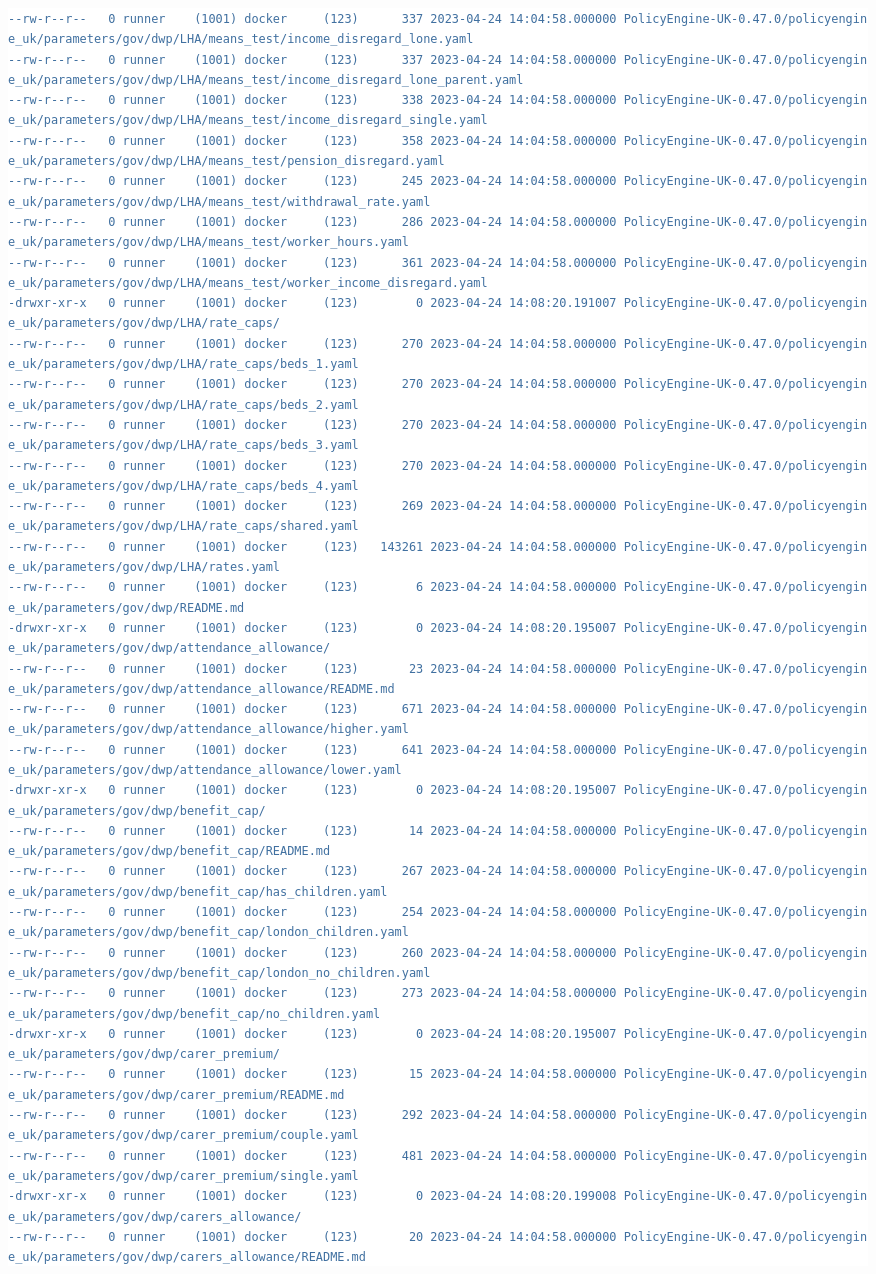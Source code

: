 ```diff
--rw-r--r--   0 runner    (1001) docker     (123)      337 2023-04-24 14:04:58.000000 PolicyEngine-UK-0.47.0/policyengine_uk/parameters/gov/dwp/LHA/means_test/income_disregard_lone.yaml
--rw-r--r--   0 runner    (1001) docker     (123)      337 2023-04-24 14:04:58.000000 PolicyEngine-UK-0.47.0/policyengine_uk/parameters/gov/dwp/LHA/means_test/income_disregard_lone_parent.yaml
--rw-r--r--   0 runner    (1001) docker     (123)      338 2023-04-24 14:04:58.000000 PolicyEngine-UK-0.47.0/policyengine_uk/parameters/gov/dwp/LHA/means_test/income_disregard_single.yaml
--rw-r--r--   0 runner    (1001) docker     (123)      358 2023-04-24 14:04:58.000000 PolicyEngine-UK-0.47.0/policyengine_uk/parameters/gov/dwp/LHA/means_test/pension_disregard.yaml
--rw-r--r--   0 runner    (1001) docker     (123)      245 2023-04-24 14:04:58.000000 PolicyEngine-UK-0.47.0/policyengine_uk/parameters/gov/dwp/LHA/means_test/withdrawal_rate.yaml
--rw-r--r--   0 runner    (1001) docker     (123)      286 2023-04-24 14:04:58.000000 PolicyEngine-UK-0.47.0/policyengine_uk/parameters/gov/dwp/LHA/means_test/worker_hours.yaml
--rw-r--r--   0 runner    (1001) docker     (123)      361 2023-04-24 14:04:58.000000 PolicyEngine-UK-0.47.0/policyengine_uk/parameters/gov/dwp/LHA/means_test/worker_income_disregard.yaml
-drwxr-xr-x   0 runner    (1001) docker     (123)        0 2023-04-24 14:08:20.191007 PolicyEngine-UK-0.47.0/policyengine_uk/parameters/gov/dwp/LHA/rate_caps/
--rw-r--r--   0 runner    (1001) docker     (123)      270 2023-04-24 14:04:58.000000 PolicyEngine-UK-0.47.0/policyengine_uk/parameters/gov/dwp/LHA/rate_caps/beds_1.yaml
--rw-r--r--   0 runner    (1001) docker     (123)      270 2023-04-24 14:04:58.000000 PolicyEngine-UK-0.47.0/policyengine_uk/parameters/gov/dwp/LHA/rate_caps/beds_2.yaml
--rw-r--r--   0 runner    (1001) docker     (123)      270 2023-04-24 14:04:58.000000 PolicyEngine-UK-0.47.0/policyengine_uk/parameters/gov/dwp/LHA/rate_caps/beds_3.yaml
--rw-r--r--   0 runner    (1001) docker     (123)      270 2023-04-24 14:04:58.000000 PolicyEngine-UK-0.47.0/policyengine_uk/parameters/gov/dwp/LHA/rate_caps/beds_4.yaml
--rw-r--r--   0 runner    (1001) docker     (123)      269 2023-04-24 14:04:58.000000 PolicyEngine-UK-0.47.0/policyengine_uk/parameters/gov/dwp/LHA/rate_caps/shared.yaml
--rw-r--r--   0 runner    (1001) docker     (123)   143261 2023-04-24 14:04:58.000000 PolicyEngine-UK-0.47.0/policyengine_uk/parameters/gov/dwp/LHA/rates.yaml
--rw-r--r--   0 runner    (1001) docker     (123)        6 2023-04-24 14:04:58.000000 PolicyEngine-UK-0.47.0/policyengine_uk/parameters/gov/dwp/README.md
-drwxr-xr-x   0 runner    (1001) docker     (123)        0 2023-04-24 14:08:20.195007 PolicyEngine-UK-0.47.0/policyengine_uk/parameters/gov/dwp/attendance_allowance/
--rw-r--r--   0 runner    (1001) docker     (123)       23 2023-04-24 14:04:58.000000 PolicyEngine-UK-0.47.0/policyengine_uk/parameters/gov/dwp/attendance_allowance/README.md
--rw-r--r--   0 runner    (1001) docker     (123)      671 2023-04-24 14:04:58.000000 PolicyEngine-UK-0.47.0/policyengine_uk/parameters/gov/dwp/attendance_allowance/higher.yaml
--rw-r--r--   0 runner    (1001) docker     (123)      641 2023-04-24 14:04:58.000000 PolicyEngine-UK-0.47.0/policyengine_uk/parameters/gov/dwp/attendance_allowance/lower.yaml
-drwxr-xr-x   0 runner    (1001) docker     (123)        0 2023-04-24 14:08:20.195007 PolicyEngine-UK-0.47.0/policyengine_uk/parameters/gov/dwp/benefit_cap/
--rw-r--r--   0 runner    (1001) docker     (123)       14 2023-04-24 14:04:58.000000 PolicyEngine-UK-0.47.0/policyengine_uk/parameters/gov/dwp/benefit_cap/README.md
--rw-r--r--   0 runner    (1001) docker     (123)      267 2023-04-24 14:04:58.000000 PolicyEngine-UK-0.47.0/policyengine_uk/parameters/gov/dwp/benefit_cap/has_children.yaml
--rw-r--r--   0 runner    (1001) docker     (123)      254 2023-04-24 14:04:58.000000 PolicyEngine-UK-0.47.0/policyengine_uk/parameters/gov/dwp/benefit_cap/london_children.yaml
--rw-r--r--   0 runner    (1001) docker     (123)      260 2023-04-24 14:04:58.000000 PolicyEngine-UK-0.47.0/policyengine_uk/parameters/gov/dwp/benefit_cap/london_no_children.yaml
--rw-r--r--   0 runner    (1001) docker     (123)      273 2023-04-24 14:04:58.000000 PolicyEngine-UK-0.47.0/policyengine_uk/parameters/gov/dwp/benefit_cap/no_children.yaml
-drwxr-xr-x   0 runner    (1001) docker     (123)        0 2023-04-24 14:08:20.195007 PolicyEngine-UK-0.47.0/policyengine_uk/parameters/gov/dwp/carer_premium/
--rw-r--r--   0 runner    (1001) docker     (123)       15 2023-04-24 14:04:58.000000 PolicyEngine-UK-0.47.0/policyengine_uk/parameters/gov/dwp/carer_premium/README.md
--rw-r--r--   0 runner    (1001) docker     (123)      292 2023-04-24 14:04:58.000000 PolicyEngine-UK-0.47.0/policyengine_uk/parameters/gov/dwp/carer_premium/couple.yaml
--rw-r--r--   0 runner    (1001) docker     (123)      481 2023-04-24 14:04:58.000000 PolicyEngine-UK-0.47.0/policyengine_uk/parameters/gov/dwp/carer_premium/single.yaml
-drwxr-xr-x   0 runner    (1001) docker     (123)        0 2023-04-24 14:08:20.199008 PolicyEngine-UK-0.47.0/policyengine_uk/parameters/gov/dwp/carers_allowance/
--rw-r--r--   0 runner    (1001) docker     (123)       20 2023-04-24 14:04:58.000000 PolicyEngine-UK-0.47.0/policyengine_uk/parameters/gov/dwp/carers_allowance/README.md
```